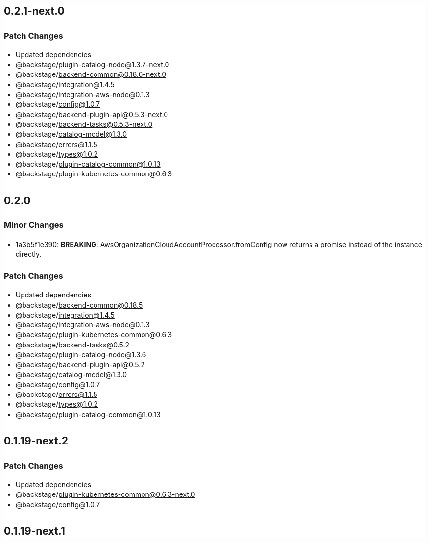 ## 0.2.1-next.0

### Patch Changes

- Updated dependencies
 - @backstage/plugin-catalog-node@1.3.7-next.0
 - @backstage/backend-common@0.18.6-next.0
 - @backstage/integration@1.4.5
 - @backstage/integration-aws-node@0.1.3
 - @backstage/config@1.0.7
 - @backstage/backend-plugin-api@0.5.3-next.0
 - @backstage/backend-tasks@0.5.3-next.0
 - @backstage/catalog-model@1.3.0
 - @backstage/errors@1.1.5
 - @backstage/types@1.0.2
 - @backstage/plugin-catalog-common@1.0.13
 - @backstage/plugin-kubernetes-common@0.6.3

## 0.2.0

### Minor Changes

- 1a3b5f1e390: **BREAKING**: AwsOrganizationCloudAccountProcessor.fromConfig now returns a promise instead of the instance directly.

### Patch Changes

- Updated dependencies
 - @backstage/backend-common@0.18.5
 - @backstage/integration@1.4.5
 - @backstage/integration-aws-node@0.1.3
 - @backstage/plugin-kubernetes-common@0.6.3
 - @backstage/backend-tasks@0.5.2
 - @backstage/plugin-catalog-node@1.3.6
 - @backstage/backend-plugin-api@0.5.2
 - @backstage/catalog-model@1.3.0
 - @backstage/config@1.0.7
 - @backstage/errors@1.1.5
 - @backstage/types@1.0.2
 - @backstage/plugin-catalog-common@1.0.13

## 0.1.19-next.2

### Patch Changes

- Updated dependencies
 - @backstage/plugin-kubernetes-common@0.6.3-next.0
 - @backstage/config@1.0.7

## 0.1.19-next.1
